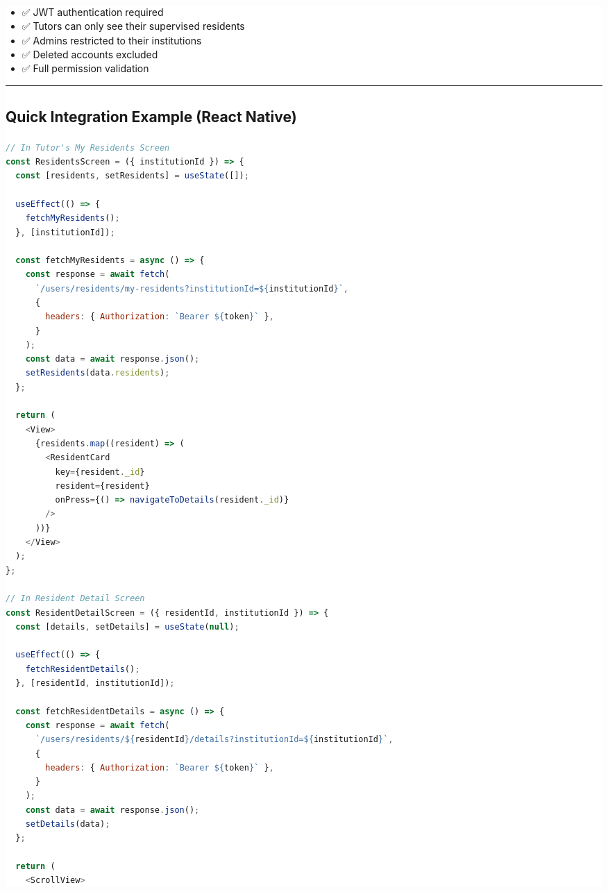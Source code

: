 - ✅ JWT authentication required
- ✅ Tutors can only see their supervised residents
- ✅ Admins restricted to their institutions
- ✅ Deleted accounts excluded
- ✅ Full permission validation

---

## Quick Integration Example (React Native)

```javascript
// In Tutor's My Residents Screen
const ResidentsScreen = ({ institutionId }) => {
  const [residents, setResidents] = useState([]);

  useEffect(() => {
    fetchMyResidents();
  }, [institutionId]);

  const fetchMyResidents = async () => {
    const response = await fetch(
      `/users/residents/my-residents?institutionId=${institutionId}`,
      {
        headers: { Authorization: `Bearer ${token}` },
      }
    );
    const data = await response.json();
    setResidents(data.residents);
  };

  return (
    <View>
      {residents.map((resident) => (
        <ResidentCard
          key={resident._id}
          resident={resident}
          onPress={() => navigateToDetails(resident._id)}
        />
      ))}
    </View>
  );
};

// In Resident Detail Screen
const ResidentDetailScreen = ({ residentId, institutionId }) => {
  const [details, setDetails] = useState(null);

  useEffect(() => {
    fetchResidentDetails();
  }, [residentId, institutionId]);

  const fetchResidentDetails = async () => {
    const response = await fetch(
      `/users/residents/${residentId}/details?institutionId=${institutionId}`,
      {
        headers: { Authorization: `Bearer ${token}` },
      }
    );
    const data = await response.json();
    setDetails(data);
  };

  return (
    <ScrollView>
```